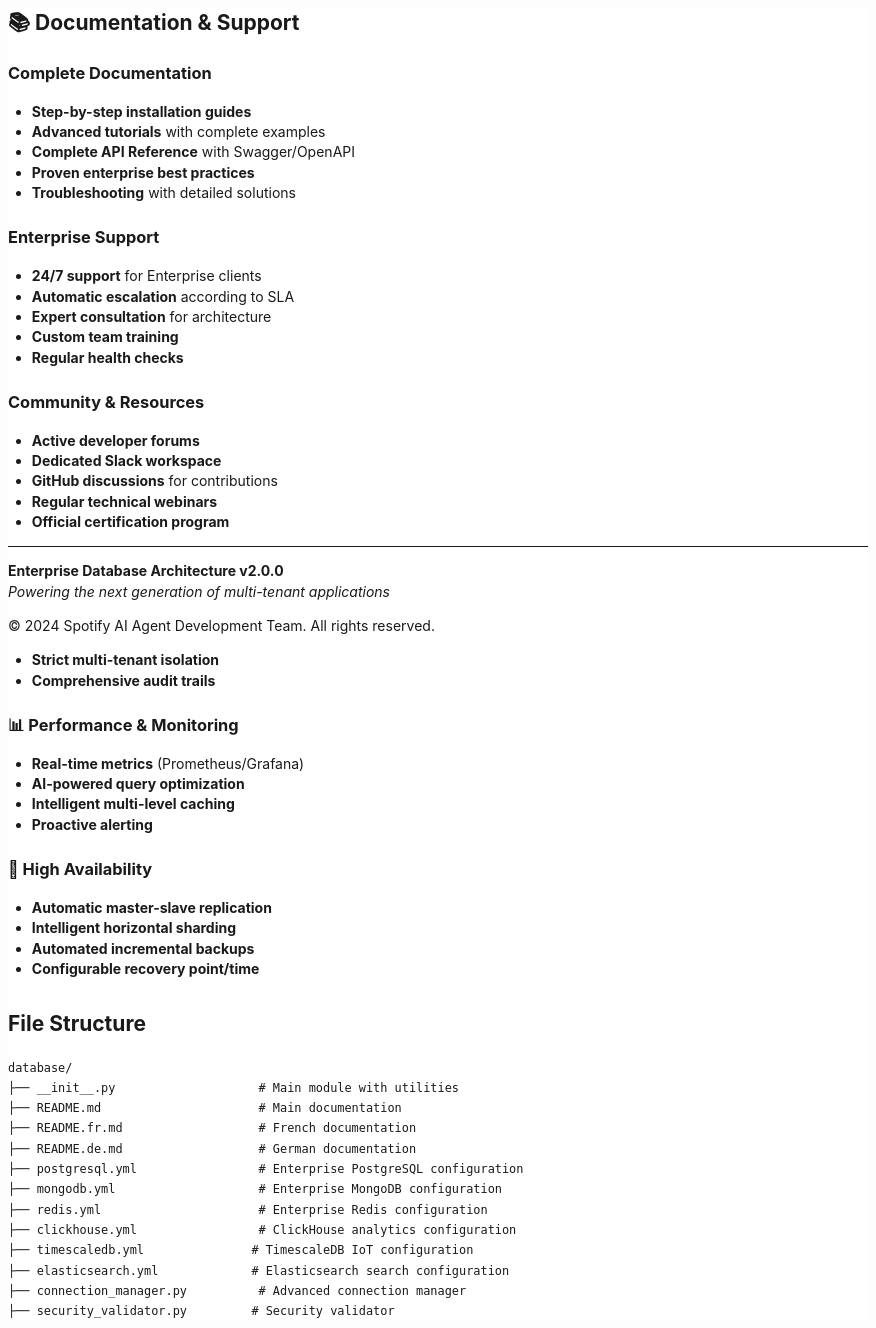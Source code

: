 ```yaml
```

## 📚 Documentation & Support

### Complete Documentation
- **Step-by-step installation guides**
- **Advanced tutorials** with complete examples
- **Complete API Reference** with Swagger/OpenAPI
- **Proven enterprise best practices**
- **Troubleshooting** with detailed solutions

### Enterprise Support
- **24/7 support** for Enterprise clients
- **Automatic escalation** according to SLA
- **Expert consultation** for architecture
- **Custom team training**
- **Regular health checks**

### Community & Resources
- **Active developer forums**
- **Dedicated Slack workspace**
- **GitHub discussions** for contributions
- **Regular technical webinars**
- **Official certification program**

---

**Enterprise Database Architecture v2.0.0**  
*Powering the next generation of multi-tenant applications*

© 2024 Spotify AI Agent Development Team. All rights reserved.
- **Strict multi-tenant isolation**
- **Comprehensive audit trails**

### 📊 Performance & Monitoring
- **Real-time metrics** (Prometheus/Grafana)
- **AI-powered query optimization**
- **Intelligent multi-level caching**
- **Proactive alerting**

### 🚀 High Availability
- **Automatic master-slave replication**
- **Intelligent horizontal sharding**
- **Automated incremental backups**
- **Configurable recovery point/time**

## File Structure

```
database/
├── __init__.py                    # Main module with utilities
├── README.md                      # Main documentation
├── README.fr.md                   # French documentation
├── README.de.md                   # German documentation
├── postgresql.yml                 # Enterprise PostgreSQL configuration
├── mongodb.yml                    # Enterprise MongoDB configuration
├── redis.yml                      # Enterprise Redis configuration
├── clickhouse.yml                 # ClickHouse analytics configuration
├── timescaledb.yml               # TimescaleDB IoT configuration
├── elasticsearch.yml             # Elasticsearch search configuration
├── connection_manager.py          # Advanced connection manager
├── security_validator.py         # Security validator
```